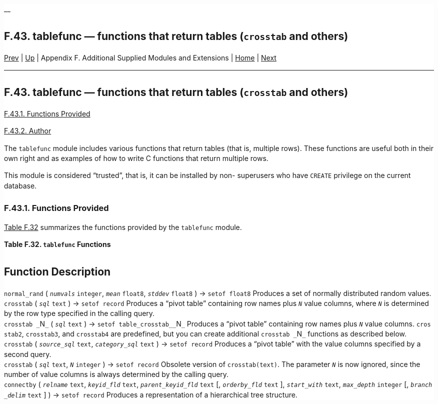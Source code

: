 __

F.43. tablefunc — functions that return tables (`crosstab` and others)  
---  
[Prev](sslinfo.html "F.42. sslinfo — obtain client SSL information")  | [Up](contrib.html "Appendix F. Additional Supplied Modules and Extensions") | Appendix F. Additional Supplied Modules and Extensions | [Home](index.html "PostgreSQL 16.9 Documentation") |  [Next](tcn.html "F.44. tcn — a trigger function to notify listeners of changes to table content")  
  
* * *

## F.43. tablefunc — functions that return tables (`crosstab` and others) #

[F.43.1. Functions Provided](tablefunc.html#TABLEFUNC-FUNCTIONS-SECT)

[F.43.2. Author](tablefunc.html#TABLEFUNC-AUTHOR)

The `tablefunc` module includes various functions that return tables (that is,
multiple rows). These functions are useful both in their own right and as
examples of how to write C functions that return multiple rows.

This module is considered “trusted”, that is, it can be installed by non-
superusers who have `CREATE` privilege on the current database.

### F.43.1. Functions Provided #

[Table F.32](tablefunc.html#TABLEFUNC-FUNCTIONS "Table F.32. tablefunc
Functions") summarizes the functions provided by the `tablefunc` module.

**Table  F.32. `tablefunc` Functions**

Function Description  
---  
`normal_rand` ( _`numvals`_ `integer`, _`mean`_ `float8`, _`stddev`_ `float8`
) → `setof float8` Produces a set of normally distributed random values.  
`crosstab` ( _`sql`_ `text` ) → `setof record` Produces a “pivot table”
containing row names plus _`N`_ value columns, where _`N`_ is determined by
the row type specified in the calling query.  
`crosstab _`N`_` ( _`sql`_ `text` ) → `setof table_crosstab__`N`_` Produces a
“pivot table” containing row names plus _`N`_ value columns. `crosstab2`,
`crosstab3`, and `crosstab4` are predefined, but you can create additional
`crosstab _`N`_` functions as described below.  
`crosstab` ( _`source_sql`_ `text`, _`category_sql`_ `text` ) → `setof record`
Produces a “pivot table” with the value columns specified by a second query.  
`crosstab` ( _`sql`_ `text`, _`N`_ `integer` ) → `setof record` Obsolete
version of `crosstab(text)`. The parameter _`N`_ is now ignored, since the
number of value columns is always determined by the calling query.  
`connectby` ( _`relname`_ `text`, _`keyid_fld`_ `text`, _`parent_keyid_fld`_
`text` [, _`orderby_fld`_ `text` ], _`start_with`_ `text`, _`max_depth`_
`integer` [, _`branch_delim`_ `text` ] ) → `setof record` Produces a
representation of a hierarchical tree structure.  
  
  
